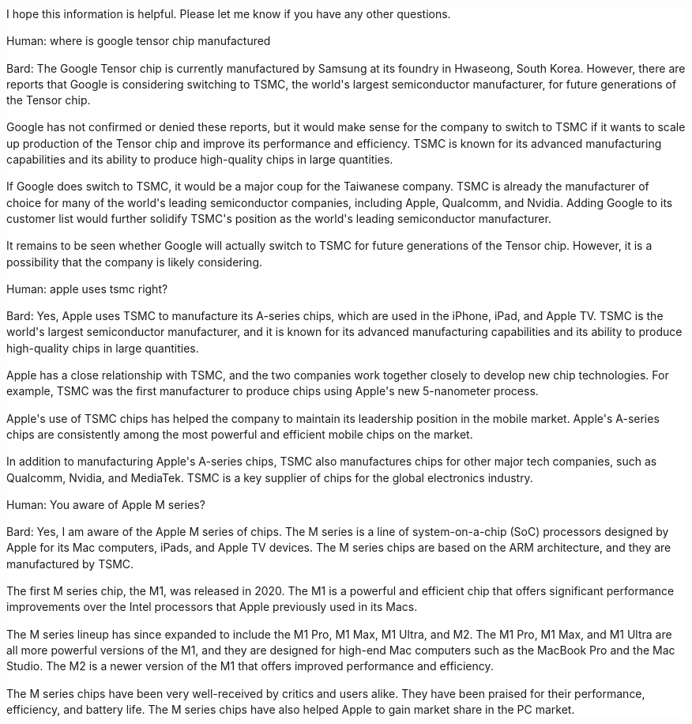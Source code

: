 I hope this information is helpful. Please let me know if you have any other questions.

Human: where is google tensor chip manufactured

Bard: The Google Tensor chip is currently manufactured by Samsung at its foundry in Hwaseong, South Korea. However, there are reports that Google is considering switching to TSMC, the world's largest semiconductor manufacturer, for future generations of the Tensor chip.

Google has not confirmed or denied these reports, but it would make sense for the company to switch to TSMC if it wants to scale up production of the Tensor chip and improve its performance and efficiency. TSMC is known for its advanced manufacturing capabilities and its ability to produce high-quality chips in large quantities.

If Google does switch to TSMC, it would be a major coup for the Taiwanese company. TSMC is already the manufacturer of choice for many of the world's leading semiconductor companies, including Apple, Qualcomm, and Nvidia. Adding Google to its customer list would further solidify TSMC's position as the world's leading semiconductor manufacturer.

It remains to be seen whether Google will actually switch to TSMC for future generations of the Tensor chip. However, it is a possibility that the company is likely considering.

Human: apple uses tsmc right?

Bard: Yes, Apple uses TSMC to manufacture its A-series chips, which are used in the iPhone, iPad, and Apple TV. TSMC is the world's largest semiconductor manufacturer, and it is known for its advanced manufacturing capabilities and its ability to produce high-quality chips in large quantities.

Apple has a close relationship with TSMC, and the two companies work together closely to develop new chip technologies. For example, TSMC was the first manufacturer to produce chips using Apple's new 5-nanometer process.

Apple's use of TSMC chips has helped the company to maintain its leadership position in the mobile market. Apple's A-series chips are consistently among the most powerful and efficient mobile chips on the market.

In addition to manufacturing Apple's A-series chips, TSMC also manufactures chips for other major tech companies, such as Qualcomm, Nvidia, and MediaTek. TSMC is a key supplier of chips for the global electronics industry.

Human: You aware of Apple M series?

Bard: Yes, I am aware of the Apple M series of chips. The M series is a line of system-on-a-chip (SoC) processors designed by Apple for its Mac computers, iPads, and Apple TV devices. The M series chips are based on the ARM architecture, and they are manufactured by TSMC.

The first M series chip, the M1, was released in 2020. The M1 is a powerful and efficient chip that offers significant performance improvements over the Intel processors that Apple previously used in its Macs.

The M series lineup has since expanded to include the M1 Pro, M1 Max, M1 Ultra, and M2. The M1 Pro, M1 Max, and M1 Ultra are all more powerful versions of the M1, and they are designed for high-end Mac computers such as the MacBook Pro and the Mac Studio. The M2 is a newer version of the M1 that offers improved performance and efficiency.

The M series chips have been very well-received by critics and users alike. They have been praised for their performance, efficiency, and battery life. The M series chips have also helped Apple to gain market share in the PC market.
